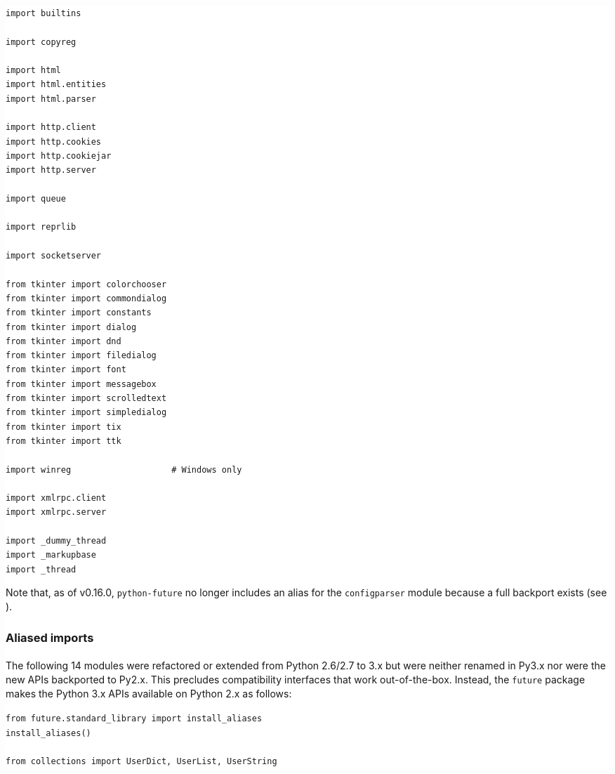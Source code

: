     import builtins
    
    import copyreg
    
    import html
    import html.entities
    import html.parser
    
    import http.client
    import http.cookies
    import http.cookiejar
    import http.server
    
    import queue
    
    import reprlib
    
    import socketserver
    
    from tkinter import colorchooser
    from tkinter import commondialog
    from tkinter import constants
    from tkinter import dialog
    from tkinter import dnd
    from tkinter import filedialog
    from tkinter import font
    from tkinter import messagebox
    from tkinter import scrolledtext
    from tkinter import simpledialog
    from tkinter import tix
    from tkinter import ttk
    
    import winreg                    # Windows only
    
    import xmlrpc.client
    import xmlrpc.server
    
    import _dummy_thread
    import _markupbase
    import _thread
    

Note that, as of v0.16.0, `python-future` no longer includes an alias for the `configparser` module because a full backport exists (see ).

### Aliased imports

The following 14 modules were refactored or extended from Python 2.6/2.7 to 3.x but were neither renamed in Py3.x nor were the new APIs backported to Py2.x. This precludes compatibility interfaces that work out-of-the-box. Instead, the `future` package makes the Python 3.x APIs available on Python 2.x as follows:
    
    
    from future.standard_library import install_aliases
    install_aliases()
    
    from collections import UserDict, UserList, UserString
    
